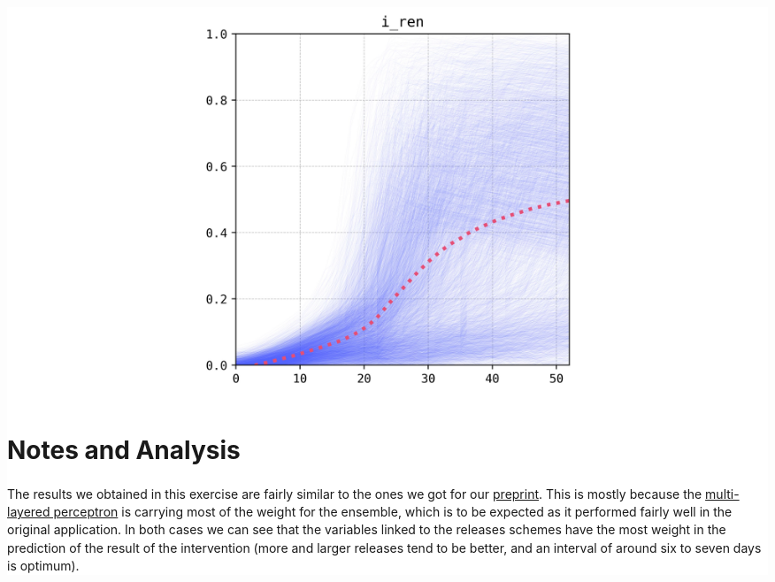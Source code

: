 <center><img width="50%" src="/media/super/ren.jpg"></center>

# Notes and Analysis

The results we obtained in this exercise are fairly similar to the ones we got for our [preprint](https://www.researchgate.net/publication/374470541_Sensitivity_Analysis_on_Targeting_Sex_Determination_to_Suppress_Mosquito_Populations_Modeling_Construct_Design_and_Releases). This is mostly because the [multi-layered perceptron](https://scikit-learn.org/stable/modules/generated/sklearn.neural_network.MLPRegressor.html#sklearn.neural_network.MLPRegressor) is carrying most of the weight for the ensemble, which is to be expected as it performed fairly well in the original application. In both cases we can see that the variables linked to the releases schemes have the most weight in the prediction of the result of the intervention (more and larger releases tend to be better, and an interval of around six to seven days is optimum).
